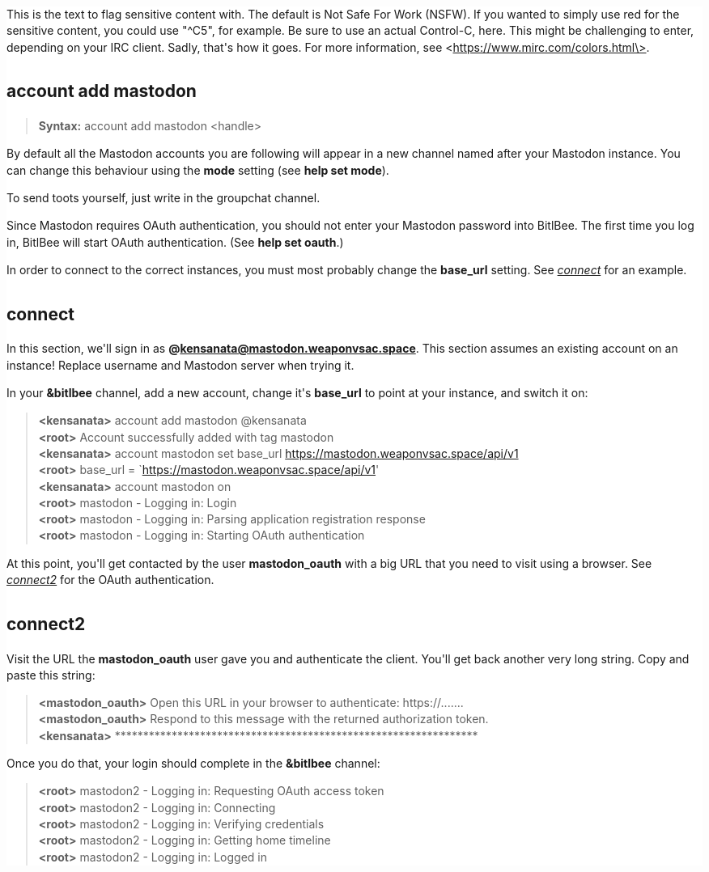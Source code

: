 This is the text to flag sensitive content with. The default is Not Safe For Work (NSFW). If you wanted to simply use red for the sensitive content, you could use "^C5", for example. Be sure to use an actual Control-C, here. This might be challenging to enter, depending on your IRC client. Sadly, that's how it goes. For more information, see \<https://www.mirc.com/colors.html\>.

## account add mastodon
> **Syntax:** account add mastodon \<handle\>  

By default all the Mastodon accounts you are following will appear in a new channel named after your Mastodon instance. You can change this behaviour using the **mode** setting (see **help set mode**).

To send toots yourself, just write in the groupchat channel.

Since Mastodon requires OAuth authentication, you should not enter your Mastodon password into BitlBee. The first time you log in, BitlBee will start OAuth authentication. (See **help set oauth**.)

In order to connect to the correct instances, you must most probably change the **base_url** setting. See *[connect](#connect)* for an example.

## connect
In this section, we'll sign in as **@kensanata@mastodon.weaponvsac.space**. This section assumes an existing account on an instance! Replace username and Mastodon server when trying it.

In your **&bitlbee** channel, add a new account, change it's **base_url** to point at your instance, and switch it on:

> **\<kensanata\>** account add mastodon @kensanata  
> **\<root\>** Account successfully added with tag mastodon  
> **\<kensanata\>** account mastodon set base_url https://mastodon.weaponvsac.space/api/v1  
> **\<root\>** base_url = `https://mastodon.weaponvsac.space/api/v1'  
> **\<kensanata\>** account mastodon on  
> **\<root\>** mastodon - Logging in: Login  
> **\<root\>** mastodon - Logging in: Parsing application registration response  
> **\<root\>** mastodon - Logging in: Starting OAuth authentication  

At this point, you'll get contacted by the user **mastodon_oauth** with a big URL that you need to visit using a browser. See *[connect2](#connect2)* for the OAuth authentication.

## connect2
Visit the URL the **mastodon_oauth** user gave you and authenticate the client. You'll get back another very long string. Copy and paste this string:

> **\<mastodon_oauth\>** Open this URL in your browser to authenticate: https://.......  
> **\<mastodon_oauth\>** Respond to this message with the returned authorization token.  
> **\<kensanata\>** \*\*\*\*\*\*\*\*\*\*\*\*\*\*\*\*\*\*\*\*\*\*\*\*\*\*\*\*\*\*\*\*\*\*\*\*\*\*\*\*\*\*\*\*\*\*\*\*\*\*\*\*\*\*\*\*\*\*\*\*\*\*\*\*  

Once you do that, your login should complete in the **&bitlbee** channel:

> **\<root\>** mastodon2 - Logging in: Requesting OAuth access token  
> **\<root\>** mastodon2 - Logging in: Connecting  
> **\<root\>** mastodon2 - Logging in: Verifying credentials  
> **\<root\>** mastodon2 - Logging in: Getting home timeline  
> **\<root\>** mastodon2 - Logging in: Logged in  
